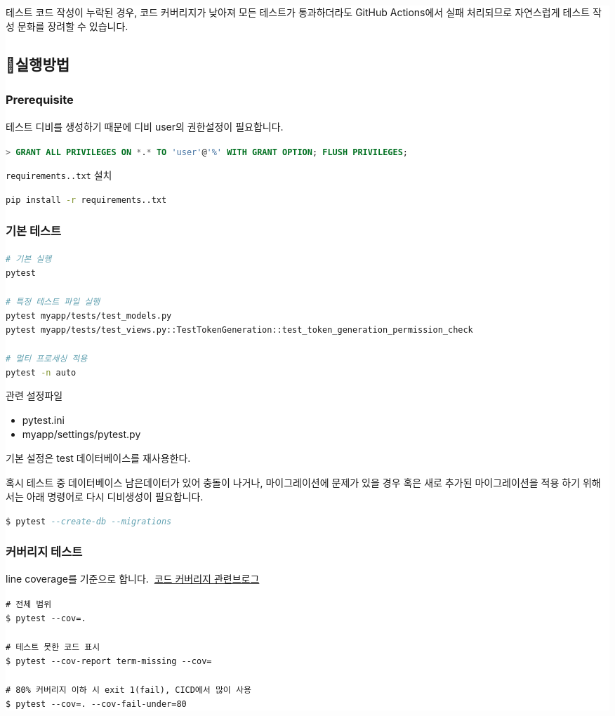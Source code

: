 테스트 코드 작성이 누락된 경우, 코드 커버리지가 낮아져 모든 테스트가 통과하더라도 GitHub Actions에서 실패 처리되므로 자연스럽게 테스트 작성 문화를 장려할 수 있습니다.

## 🏃실행방법

### Prerequisite

테스트 디비를 생성하기 때문에 디비 user의 권한설정이 필요합니다.

```sql
> GRANT ALL PRIVILEGES ON *.* TO 'user'@'%' WITH GRANT OPTION; FLUSH PRIVILEGES;
```

`requirements..txt` 설치

```bash
pip install -r requirements..txt
```

### 기본 테스트

```bash
# 기본 실행
pytest

# 특정 테스트 파일 실행
pytest myapp/tests/test_models.py
pytest myapp/tests/test_views.py::TestTokenGeneration::test_token_generation_permission_check

# 멀티 프로세싱 적용
pytest -n auto
```

관련 설정파일

- pytest.ini
- myapp/settings/pytest.py

기본 설정은 test 데이터베이스를 재사용한다.

혹시 테스트 중 데이터베이스 남은데이터가 있어 충돌이 나거나, 마이그레이션에 문제가 있을 경우 혹은 새로 추가된 마이그레이션을 적용 하기 위해서는 아래 명령어로 다시 디비생성이 필요합니다.

```sql
$ pytest --create-db --migrations
```

### 커버리지 테스트

line coverage를 기준으로 합니다. 
[코드 커버리지 관련브로그](https://tecoble.techcourse.co.kr/post/2020-10-24-code-coverage/)

```
# 전체 범위
$ pytest --cov=.

# 테스트 못한 코드 표시
$ pytest --cov-report term-missing --cov=

# 80% 커버리지 이하 시 exit 1(fail), CICD에서 많이 사용
$ pytest --cov=. --cov-fail-under=80
```
